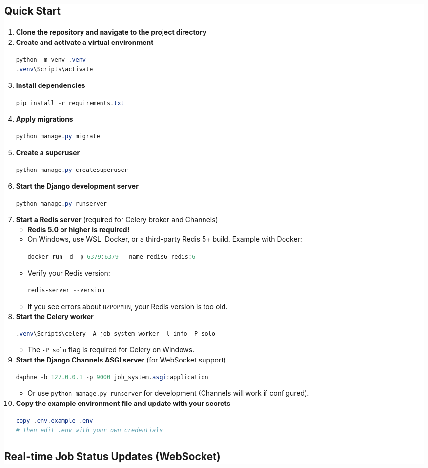 ## Quick Start

1. **Clone the repository and navigate to the project directory**
2. **Create and activate a virtual environment**
   ```powershell
   python -m venv .venv
   .venv\Scripts\activate
   ```
3. **Install dependencies**
   ```powershell
   pip install -r requirements.txt
   ```
4. **Apply migrations**
   ```powershell
   python manage.py migrate
   ```
5. **Create a superuser**
   ```powershell
   python manage.py createsuperuser
   ```
6. **Start the Django development server**
   ```powershell
   python manage.py runserver
   ```
7. **Start a Redis server** (required for Celery broker and Channels)
   - **Redis 5.0 or higher is required!**
   - On Windows, use WSL, Docker, or a third-party Redis 5+ build. Example with Docker:
     ```powershell
     docker run -d -p 6379:6379 --name redis6 redis:6
     ```
   - Verify your Redis version:
     ```powershell
     redis-server --version
     ```
   - If you see errors about `BZPOPMIN`, your Redis version is too old.
8. **Start the Celery worker**
   ```powershell
   .venv\Scripts\celery -A job_system worker -l info -P solo
   ```
   - The `-P solo` flag is required for Celery on Windows.
9. **Start the Django Channels ASGI server** (for WebSocket support)
   ```powershell
   daphne -b 127.0.0.1 -p 9000 job_system.asgi:application
   ```
   - Or use `python manage.py runserver` for development (Channels will work if configured).
10. **Copy the example environment file and update with your secrets**
    ```powershell
    copy .env.example .env
    # Then edit .env with your own credentials
    ```

## Real-time Job Status Updates (WebSocket)
